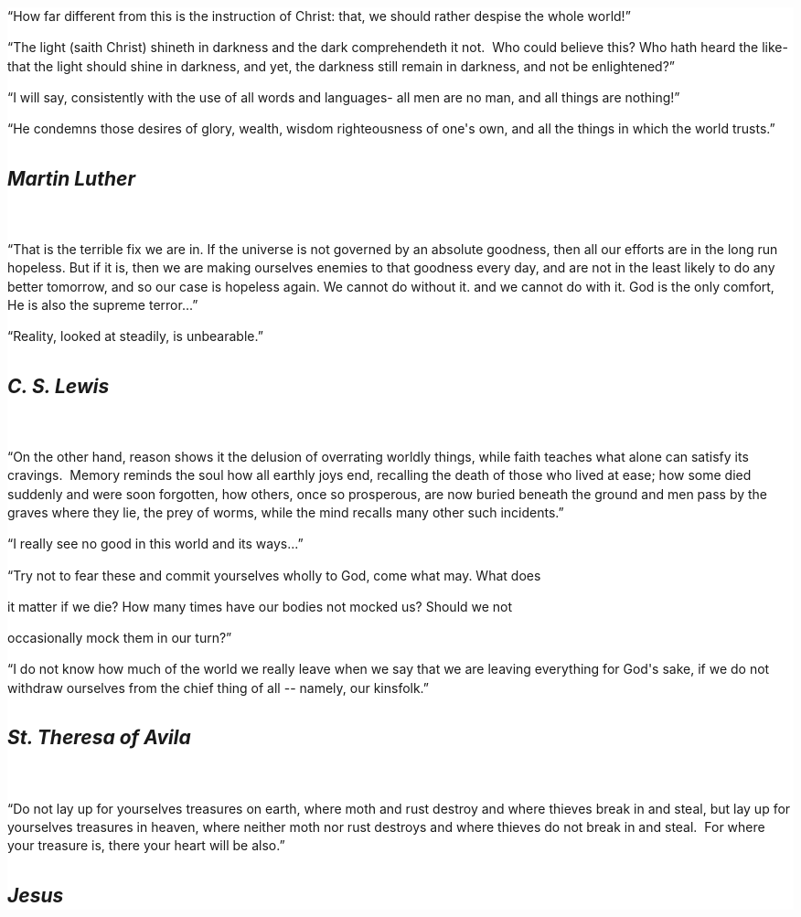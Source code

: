 “How far different from this is the instruction of Christ: that, we should rather despise the whole world!”

“The light (saith Christ) shineth in darkness and the dark comprehendeth it not.&nbsp; Who could believe this? Who hath heard the like- that the light should shine in darkness, and yet, the darkness still remain in darkness, and not be enlightened?”

“I will say, consistently with the use of all words and languages- all men are no man, and all things are nothing!”

“He condemns those desires of glory, wealth, wisdom righteousness of one's own, and all the things in which the world trusts.”

## _Martin Luther_

&nbsp;

“That is the terrible fix we are in. If the universe is not governed by an absolute goodness, then all our efforts are in the long run hopeless. But if it is, then we are making ourselves enemies to that goodness every day, and are not in the least likely to do any better tomorrow, and so our case is hopeless again. We cannot do without it. and we cannot do with it. God is the only comfort, He is also the supreme terror...”

“Reality, looked at steadily, is unbearable.”

## _C. S. Lewis_

&nbsp;

“On the other hand, reason shows it the delusion of overrating worldly things, while faith teaches what alone can satisfy its cravings.&nbsp; Memory reminds the soul how all earthly joys end, recalling the death of those who lived at ease; how some died suddenly and were soon forgotten, how others, once so prosperous, are now buried beneath the ground and men pass by the graves where they lie, the prey of worms, while the mind recalls many other such incidents.”

“I really see no good in this world and its ways...”

“Try not to fear these and commit yourselves wholly to God, come what may. What does

it matter if we die? How many times have our bodies not mocked us? Should we not

occasionally mock them in our turn?”

“I do not know how much of the world we really leave when we say that we are leaving everything for God's sake, if we do not withdraw ourselves from the chief thing of all -- namely, our kinsfolk.”

## _St. Theresa of Avila_

&nbsp;

“Do not lay up for yourselves treasures on earth, where moth and rust destroy and where thieves break in and steal, but lay up for yourselves treasures in heaven, where neither moth nor rust destroys and where thieves do not break in and steal.&nbsp; For where your treasure is, there your heart will be also.”

## _Jesus_
